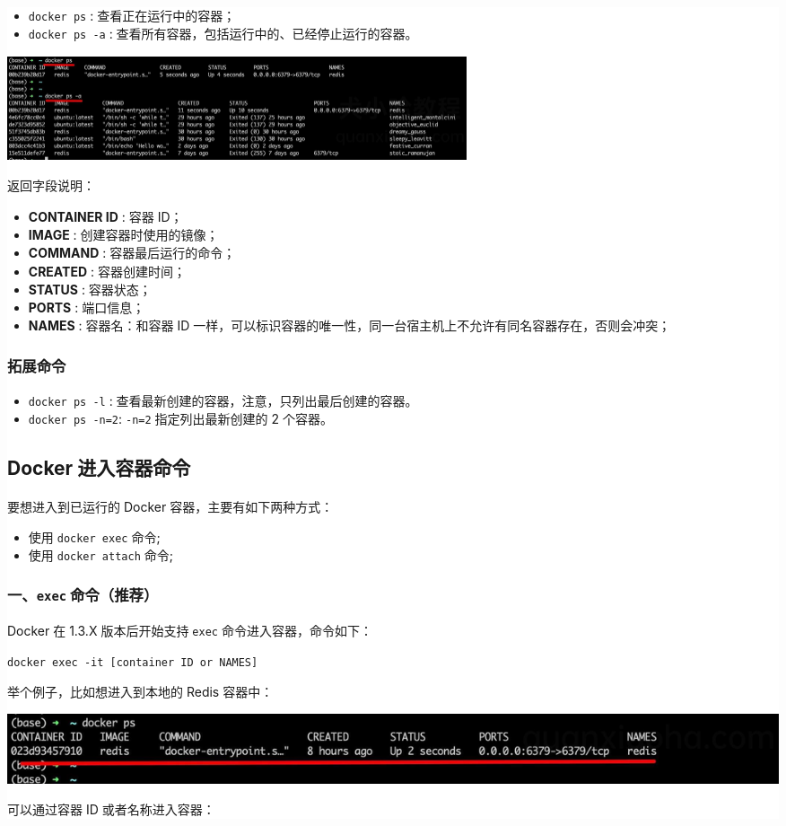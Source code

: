 - `docker ps` : 查看正在运行中的容器；
- `docker ps -a` : 查看所有容器，包括运行中的、已经停止运行的容器。

<img src="./image/37.jpg" style="zoom:50%;" />

返回字段说明：

- **CONTAINER ID** : 容器 ID；
- **IMAGE** : 创建容器时使用的镜像；
- **COMMAND** : 容器最后运行的命令；
- **CREATED** : 容器创建时间；
- **STATUS** : 容器状态；
- **PORTS** : 端口信息；
- **NAMES** : 容器名：和容器 ID 一样，可以标识容器的唯一性，同一台宿主机上不允许有同名容器存在，否则会冲突；

### 拓展命令

- `docker ps -l` : 查看最新创建的容器，注意，只列出最后创建的容器。
- `docker ps -n=2`: `-n=2` 指定列出最新创建的 2 个容器。

## Docker 进入容器命令

要想进入到已运行的 Docker 容器，主要有如下两种方式：

- 使用 `docker exec` 命令;
- 使用 `docker attach` 命令;

### 一、`exec` 命令（推荐）

Docker 在 1.3.X 版本后开始支持 `exec` 命令进入容器，命令如下：

```
docker exec -it [container ID or NAMES] 
```

举个例子，比如想进入到本地的 Redis 容器中：

![](./image/38.jpg)

可以通过容器 ID 或者名称进入容器：
